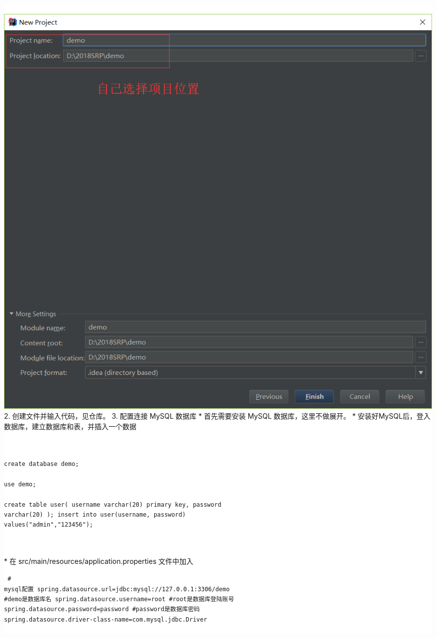     ![Step 5](https://github.com/acjdxhs/demo/raw/master/img_folder/step5.png)
2.  创建文件并输入代码，见仓库。
3.  配置连接 MySQL 数据库
    *   首先需要安装 MySQL 数据库，这里不做展开。
    *   安装好MySQL后，登入数据库，建立数据库和表，并插入一个数据  
        <pre><code>    
        create database demo;     
        use demo;  
        create table user( 
            username varchar(20) primary key, 
            password varchar(20)
        );
        insert into user(username, password) values("admin","123456");    
        </code></pre>  
    *   在 src/main/resources/application.properties 文件中加入
        <pre><code> 
        # mysql配置
        spring.datasource.url=jdbc:mysql://127.0.0.1:3306/demo      #demo是数据库名
        spring.datasource.username=root                             #root是数据库登陆账号
        spring.datasource.password=password                         #password是数据库密码
        spring.datasource.driver-class-name=com.mysql.jdbc.Driver  
        </code></pre>